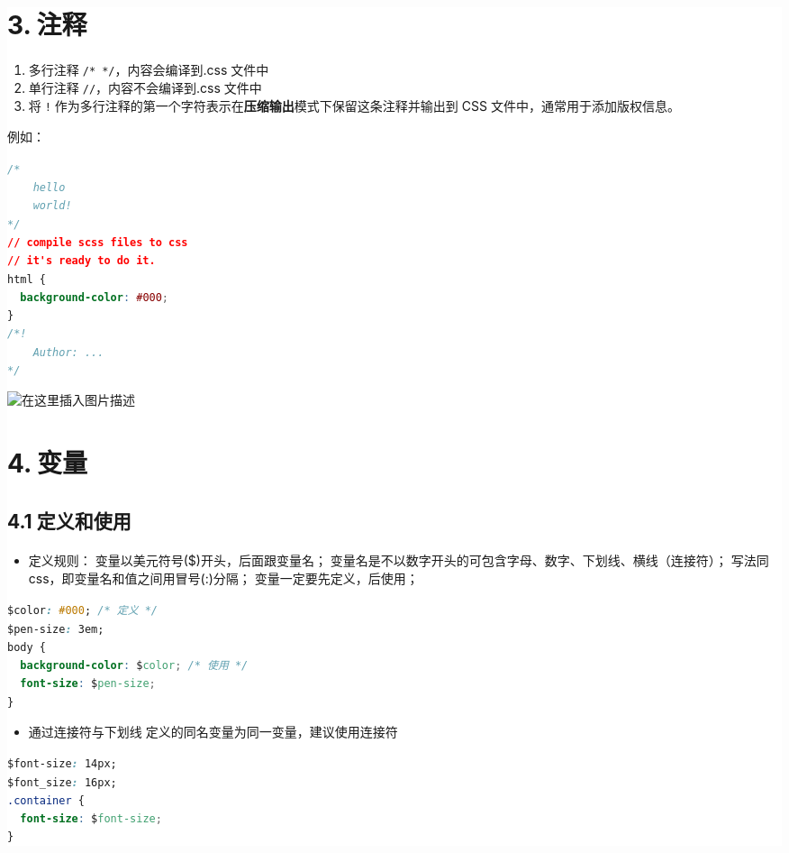 # 3. 注释

1. 多行注释 `/* */`，内容会编译到.css 文件中
2. 单行注释 `//`，内容不会编译到.css 文件中
3. 将 `!` 作为多行注释的第一个字符表示在**压缩输出**模式下保留这条注释并输出到 CSS 文件中，通常用于添加版权信息。

例如：

```css
/* 
	hello
	world!
*/
// compile scss files to css
// it's ready to do it.
html {
  background-color: #000;
}
/*!
	Author: ...
*/
```

![在这里插入图片描述](https://img-blog.csdnimg.cn/f5c2f1e976b74cab9bf31ec097e3f945.png#pic_center)

# 4. 变量

## 4.1 定义和使用

- 定义规则：
  变量以美元符号($)开头，后面跟变量名；
  变量名是不以数字开头的可包含字母、数字、下划线、横线（连接符）；
  写法同 css，即变量名和值之间用冒号(:)分隔；
  变量一定要先定义，后使用；

```css
$color: #000; /* 定义 */
$pen-size: 3em;
body {
  background-color: $color; /* 使用 */
  font-size: $pen-size;
}
```

- 通过连接符与下划线 定义的同名变量为同一变量，建议使用连接符

```css
$font-size: 14px;
$font_size: 16px;
.container {
  font-size: $font-size;
}
```
